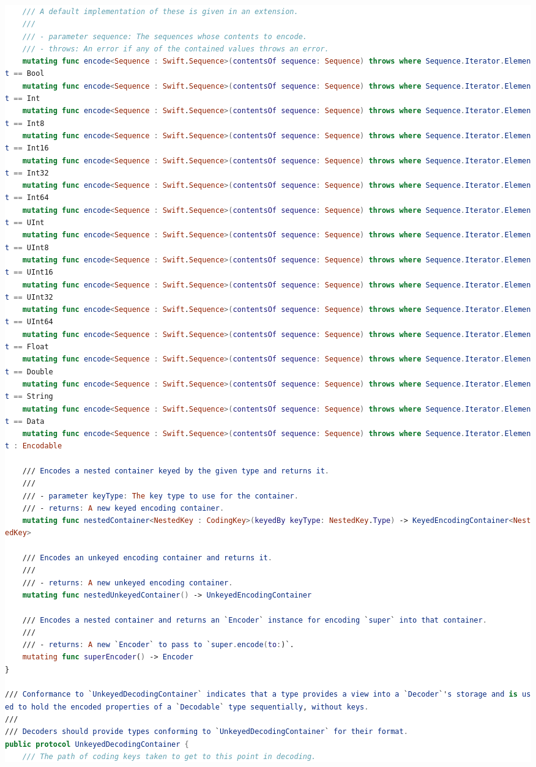 ```swift
    /// A default implementation of these is given in an extension.
    ///
    /// - parameter sequence: The sequences whose contents to encode.
    /// - throws: An error if any of the contained values throws an error.
    mutating func encode<Sequence : Swift.Sequence>(contentsOf sequence: Sequence) throws where Sequence.Iterator.Element == Bool
    mutating func encode<Sequence : Swift.Sequence>(contentsOf sequence: Sequence) throws where Sequence.Iterator.Element == Int
    mutating func encode<Sequence : Swift.Sequence>(contentsOf sequence: Sequence) throws where Sequence.Iterator.Element == Int8
    mutating func encode<Sequence : Swift.Sequence>(contentsOf sequence: Sequence) throws where Sequence.Iterator.Element == Int16
    mutating func encode<Sequence : Swift.Sequence>(contentsOf sequence: Sequence) throws where Sequence.Iterator.Element == Int32
    mutating func encode<Sequence : Swift.Sequence>(contentsOf sequence: Sequence) throws where Sequence.Iterator.Element == Int64
    mutating func encode<Sequence : Swift.Sequence>(contentsOf sequence: Sequence) throws where Sequence.Iterator.Element == UInt
    mutating func encode<Sequence : Swift.Sequence>(contentsOf sequence: Sequence) throws where Sequence.Iterator.Element == UInt8
    mutating func encode<Sequence : Swift.Sequence>(contentsOf sequence: Sequence) throws where Sequence.Iterator.Element == UInt16
    mutating func encode<Sequence : Swift.Sequence>(contentsOf sequence: Sequence) throws where Sequence.Iterator.Element == UInt32
    mutating func encode<Sequence : Swift.Sequence>(contentsOf sequence: Sequence) throws where Sequence.Iterator.Element == UInt64
    mutating func encode<Sequence : Swift.Sequence>(contentsOf sequence: Sequence) throws where Sequence.Iterator.Element == Float
    mutating func encode<Sequence : Swift.Sequence>(contentsOf sequence: Sequence) throws where Sequence.Iterator.Element == Double
    mutating func encode<Sequence : Swift.Sequence>(contentsOf sequence: Sequence) throws where Sequence.Iterator.Element == String
    mutating func encode<Sequence : Swift.Sequence>(contentsOf sequence: Sequence) throws where Sequence.Iterator.Element == Data
    mutating func encode<Sequence : Swift.Sequence>(contentsOf sequence: Sequence) throws where Sequence.Iterator.Element : Encodable

    /// Encodes a nested container keyed by the given type and returns it.
    ///
    /// - parameter keyType: The key type to use for the container.
    /// - returns: A new keyed encoding container.
    mutating func nestedContainer<NestedKey : CodingKey>(keyedBy keyType: NestedKey.Type) -> KeyedEncodingContainer<NestedKey>

    /// Encodes an unkeyed encoding container and returns it.
    ///
    /// - returns: A new unkeyed encoding container.
    mutating func nestedUnkeyedContainer() -> UnkeyedEncodingContainer

    /// Encodes a nested container and returns an `Encoder` instance for encoding `super` into that container.
    ///
    /// - returns: A new `Encoder` to pass to `super.encode(to:)`.
    mutating func superEncoder() -> Encoder
}

/// Conformance to `UnkeyedDecodingContainer` indicates that a type provides a view into a `Decoder`'s storage and is used to hold the encoded properties of a `Decodable` type sequentially, without keys.
///
/// Decoders should provide types conforming to `UnkeyedDecodingContainer` for their format.
public protocol UnkeyedDecodingContainer {
    /// The path of coding keys taken to get to this point in decoding.
```